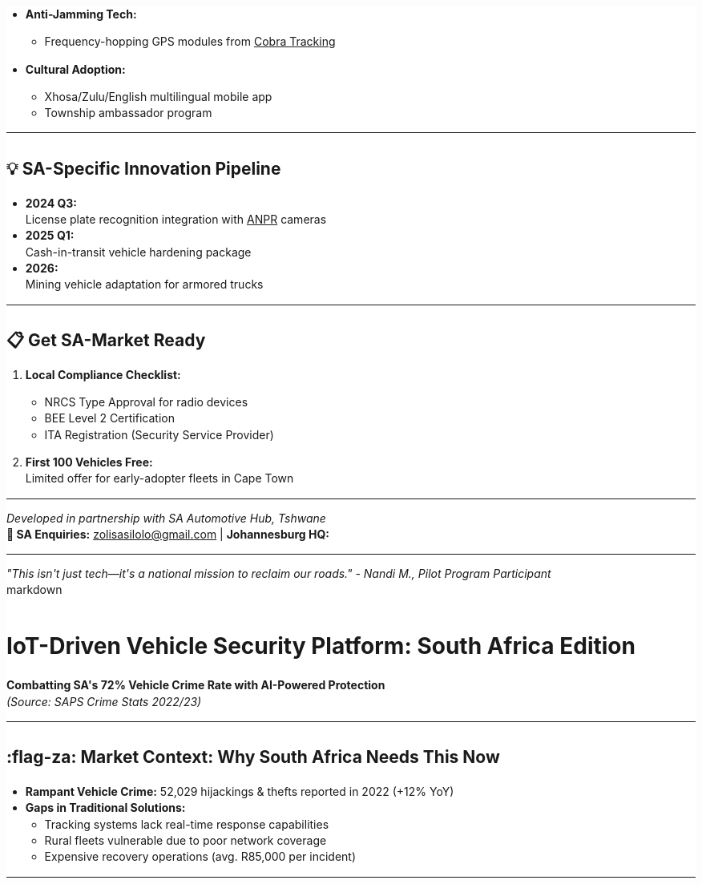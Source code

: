 - **Anti-Jamming Tech:**  
  - Frequency-hopping GPS modules from [Cobra Tracking](https://www.cobra.co.za)  

- **Cultural Adoption:**  
  - Xhosa/Zulu/English multilingual mobile app  
  - Township ambassador program  

---

## :bulb: SA-Specific Innovation Pipeline  
- **2024 Q3:**  
  License plate recognition integration with [ANPR](https://www.sapstraffic.co.za) cameras  
- **2025 Q1:**  
  Cash-in-transit vehicle hardening package  
- **2026:**  
  Mining vehicle adaptation for armored trucks  

---

## :clipboard: Get SA-Market Ready  

1. **Local Compliance Checklist:**  
   - NRCS Type Approval for radio devices  
   - BEE Level 2 Certification  
   - ITA Registration (Security Service Provider)  

2. **First 100 Vehicles Free:**  
   Limited offer for early-adopter fleets in Cape Town  

---  
*Developed in partnership with SA Automotive Hub, Tshwane*  
**:email: SA Enquiries:** [zolisasilolo@gmail.com](mailto:zolisasilolo@gmail.com) | **Johannesburg HQ:** 

---  
*"This isn't just tech—it's a national mission to reclaim our roads." - Nandi M., Pilot Program Participant*  
markdown
# IoT-Driven Vehicle Security Platform: South Africa Edition  
**Combatting SA's 72% Vehicle Crime Rate with AI-Powered Protection**  
*(Source: SAPS Crime Stats 2022/23)*  

---

## :flag-za: Market Context: Why South Africa Needs This Now  
- **Rampant Vehicle Crime:** 52,029 hijackings & thefts reported in 2022 (+12% YoY)  
- **Gaps in Traditional Solutions:**  
  - Tracking systems lack real-time response capabilities  
  - Rural fleets vulnerable due to poor network coverage  
  - Expensive recovery operations (avg. R85,000 per incident)  

---